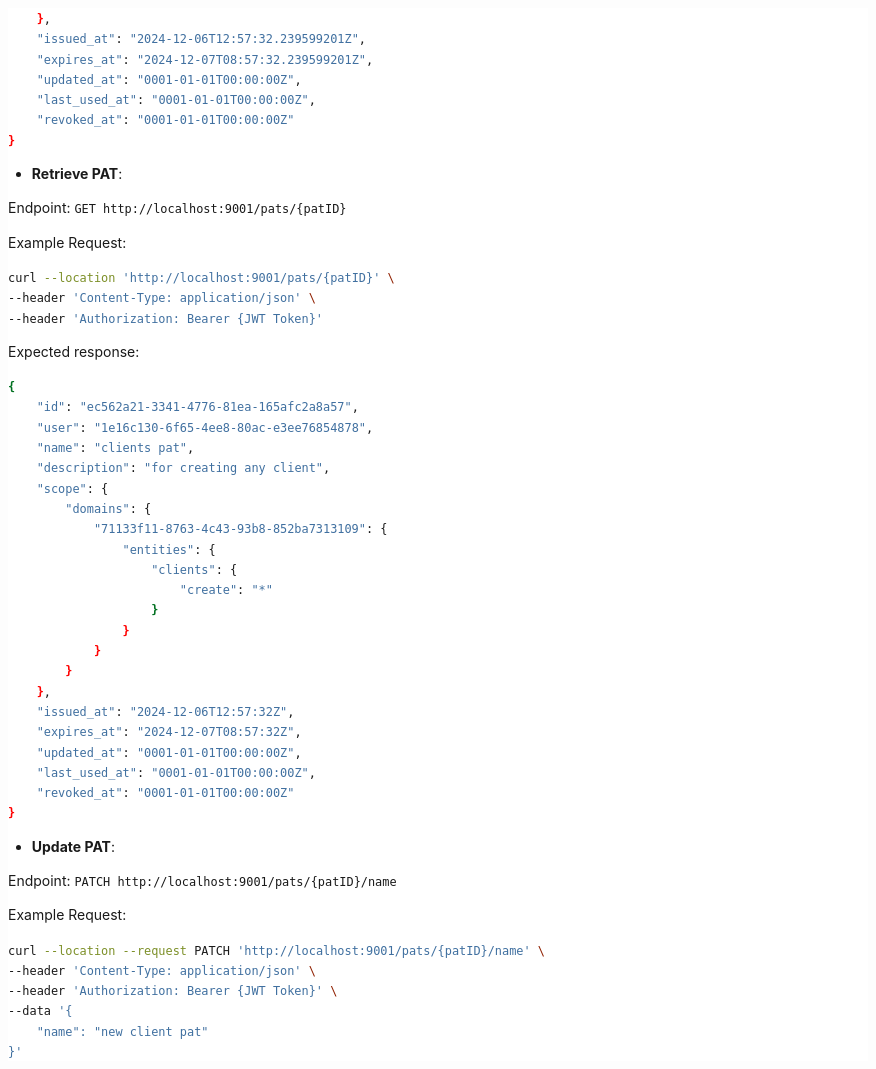 ```bash
    },
    "issued_at": "2024-12-06T12:57:32.239599201Z",
    "expires_at": "2024-12-07T08:57:32.239599201Z",
    "updated_at": "0001-01-01T00:00:00Z",
    "last_used_at": "0001-01-01T00:00:00Z",
    "revoked_at": "0001-01-01T00:00:00Z"
}
```

- **Retrieve PAT**:

Endpoint: `GET http://localhost:9001/pats/{patID}`

Example Request:

```bash
curl --location 'http://localhost:9001/pats/{patID}' \
--header 'Content-Type: application/json' \
--header 'Authorization: Bearer {JWT Token}'
```

Expected response:

```bash
{
    "id": "ec562a21-3341-4776-81ea-165afc2a8a57",
    "user": "1e16c130-6f65-4ee8-80ac-e3ee76854878",
    "name": "clients pat",
    "description": "for creating any client",
    "scope": {
        "domains": {
            "71133f11-8763-4c43-93b8-852ba7313109": {
                "entities": {
                    "clients": {
                        "create": "*"
                    }
                }
            }
        }
    },
    "issued_at": "2024-12-06T12:57:32Z",
    "expires_at": "2024-12-07T08:57:32Z",
    "updated_at": "0001-01-01T00:00:00Z",
    "last_used_at": "0001-01-01T00:00:00Z",
    "revoked_at": "0001-01-01T00:00:00Z"
}
```

- **Update PAT**:

Endpoint: `PATCH http://localhost:9001/pats/{patID}/name`

Example Request:

```bash
curl --location --request PATCH 'http://localhost:9001/pats/{patID}/name' \
--header 'Content-Type: application/json' \
--header 'Authorization: Bearer {JWT Token}' \
--data '{
    "name": "new client pat"
}'
```
